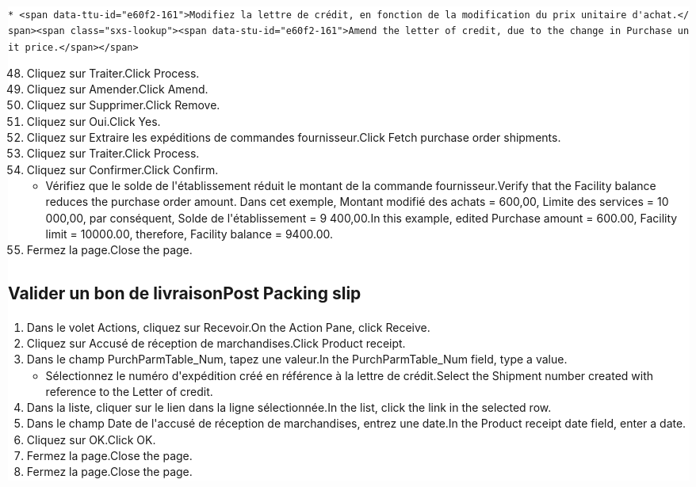     * <span data-ttu-id="e60f2-161">Modifiez la lettre de crédit, en fonction de la modification du prix unitaire d'achat.</span><span class="sxs-lookup"><span data-stu-id="e60f2-161">Amend the letter of credit, due to the change in Purchase unit price.</span></span>  
48. <span data-ttu-id="e60f2-162">Cliquez sur Traiter.</span><span class="sxs-lookup"><span data-stu-id="e60f2-162">Click Process.</span></span>
49. <span data-ttu-id="e60f2-163">Cliquez sur Amender.</span><span class="sxs-lookup"><span data-stu-id="e60f2-163">Click Amend.</span></span>
50. <span data-ttu-id="e60f2-164">Cliquez sur Supprimer.</span><span class="sxs-lookup"><span data-stu-id="e60f2-164">Click Remove.</span></span>
51. <span data-ttu-id="e60f2-165">Cliquez sur Oui.</span><span class="sxs-lookup"><span data-stu-id="e60f2-165">Click Yes.</span></span>
52. <span data-ttu-id="e60f2-166">Cliquez sur Extraire les expéditions de commandes fournisseur.</span><span class="sxs-lookup"><span data-stu-id="e60f2-166">Click Fetch purchase order shipments.</span></span>
53. <span data-ttu-id="e60f2-167">Cliquez sur Traiter.</span><span class="sxs-lookup"><span data-stu-id="e60f2-167">Click Process.</span></span>
54. <span data-ttu-id="e60f2-168">Cliquez sur Confirmer.</span><span class="sxs-lookup"><span data-stu-id="e60f2-168">Click Confirm.</span></span>
    * <span data-ttu-id="e60f2-169">Vérifiez que le solde de l'établissement réduit le montant de la commande fournisseur.</span><span class="sxs-lookup"><span data-stu-id="e60f2-169">Verify that the Facility balance reduces the purchase order amount.</span></span>  <span data-ttu-id="e60f2-170">Dans cet exemple, Montant modifié des achats = 600,00, Limite des services = 10 000,00, par conséquent, Solde de l'établissement = 9 400,00.</span><span class="sxs-lookup"><span data-stu-id="e60f2-170">In this example, edited Purchase amount = 600.00,  Facility limit = 10000.00,  therefore, Facility balance = 9400.00.</span></span>  
55. <span data-ttu-id="e60f2-171">Fermez la page.</span><span class="sxs-lookup"><span data-stu-id="e60f2-171">Close the page.</span></span>

## <a name="post-packing-slip"></a><span data-ttu-id="e60f2-172">Valider un bon de livraison</span><span class="sxs-lookup"><span data-stu-id="e60f2-172">Post Packing slip</span></span>
1. <span data-ttu-id="e60f2-173">Dans le volet Actions, cliquez sur Recevoir.</span><span class="sxs-lookup"><span data-stu-id="e60f2-173">On the Action Pane, click Receive.</span></span>
2. <span data-ttu-id="e60f2-174">Cliquez sur Accusé de réception de marchandises.</span><span class="sxs-lookup"><span data-stu-id="e60f2-174">Click Product receipt.</span></span>
3. <span data-ttu-id="e60f2-175">Dans le champ PurchParmTable_Num, tapez une valeur.</span><span class="sxs-lookup"><span data-stu-id="e60f2-175">In the PurchParmTable_Num field, type a value.</span></span>
    * <span data-ttu-id="e60f2-176">Sélectionnez le numéro d'expédition créé en référence à la lettre de crédit.</span><span class="sxs-lookup"><span data-stu-id="e60f2-176">Select the Shipment number created with reference to the Letter of credit.</span></span>  
4. <span data-ttu-id="e60f2-177">Dans la liste, cliquer sur le lien dans la ligne sélectionnée.</span><span class="sxs-lookup"><span data-stu-id="e60f2-177">In the list, click the link in the selected row.</span></span>
5. <span data-ttu-id="e60f2-178">Dans le champ Date de l'accusé de réception de marchandises, entrez une date.</span><span class="sxs-lookup"><span data-stu-id="e60f2-178">In the Product receipt date field, enter a date.</span></span>
6. <span data-ttu-id="e60f2-179">Cliquez sur OK.</span><span class="sxs-lookup"><span data-stu-id="e60f2-179">Click OK.</span></span>
7. <span data-ttu-id="e60f2-180">Fermez la page.</span><span class="sxs-lookup"><span data-stu-id="e60f2-180">Close the page.</span></span>
8. <span data-ttu-id="e60f2-181">Fermez la page.</span><span class="sxs-lookup"><span data-stu-id="e60f2-181">Close the page.</span></span>
